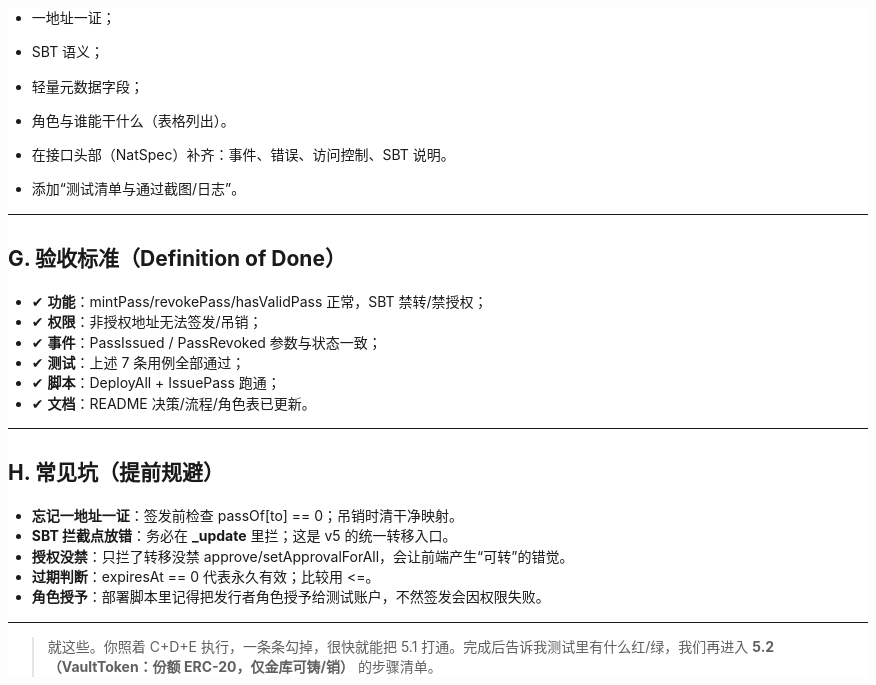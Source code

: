   

  - 一地址一证；
  - SBT 语义；
  - 轻量元数据字段；
  - 角色与谁能干什么（表格列出）。

  

- 在接口头部（NatSpec）补齐：事件、错误、访问控制、SBT 说明。

- 添加“测试清单与通过截图/日志”。





------





## **G. 验收标准（Definition of Done）**





- ✔ **功能**：mintPass/revokePass/hasValidPass 正常，SBT 禁转/禁授权；
- ✔ **权限**：非授权地址无法签发/吊销；
- ✔ **事件**：PassIssued / PassRevoked 参数与状态一致；
- ✔ **测试**：上述 7 条用例全部通过；
- ✔ **脚本**：DeployAll + IssuePass 跑通；
- ✔ **文档**：README 决策/流程/角色表已更新。





------





## **H. 常见坑（提前规避）**





- **忘记一地址一证**：签发前检查 passOf[to] == 0；吊销时清干净映射。
- **SBT 拦截点放错**：务必在 **_update** 里拦；这是 v5 的统一转移入口。
- **授权没禁**：只拦了转移没禁 approve/setApprovalForAll，会让前端产生“可转”的错觉。
- **过期判断**：expiresAt == 0 代表永久有效；比较用 <=。
- **角色授予**：部署脚本里记得把发行者角色授予给测试账户，不然签发会因权限失败。





------



> 就这些。你照着 C+D+E 执行，一条条勾掉，很快就能把 5.1 打通。完成后告诉我测试里有什么红/绿，我们再进入 **5.2（VaultToken：份额 ERC-20，仅金库可铸/销）** 的步骤清单。